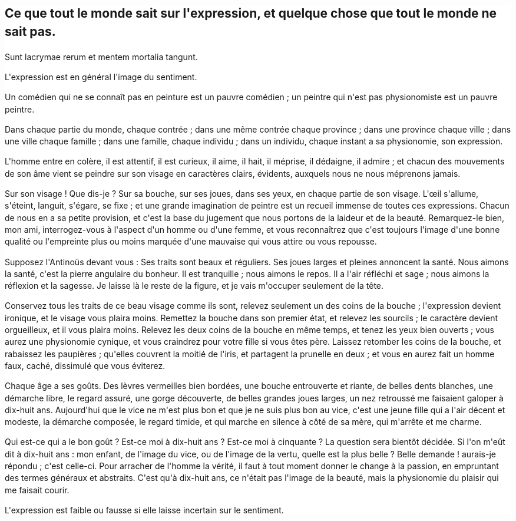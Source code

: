 
## Ce que tout le monde sait sur l'expression, et quelque chose que tout le monde ne sait pas.


Sunt lacrymae rerum et mentem mortalia tangunt.

L'expression est en général l'image du sentiment.

Un comédien qui ne se connaît pas en peinture est un pauvre comédien ; un peintre qui n'est pas physionomiste est un pauvre peintre.

Dans chaque partie du monde, chaque contrée ; dans une même contrée chaque province ; dans une province chaque ville ; dans une ville chaque famille ; dans une famille, chaque individu ; dans un individu, chaque instant a sa physionomie, son expression.

L'homme entre en colère, il est attentif, il est curieux, il aime, il hait, il méprise, il dédaigne, il admire ; et chacun des mouvements de son âme vient se peindre sur son visage en caractères clairs, évidents, auxquels nous ne nous méprenons jamais.

Sur son visage ! Que dis-je ? Sur sa bouche, sur ses joues, dans ses yeux, en chaque partie de son visage. L'œil s'allume, s'éteint, languit, s'égare, se fixe ; et une grande imagination de peintre est un recueil immense de toutes ces expressions. Chacun de nous en a sa petite provision, et c'est la base du jugement que nous portons de la laideur et de la beauté. Remarquez-le bien, mon ami, interrogez-vous à l'aspect d'un homme ou d'une femme, et vous reconnaîtrez que c'est toujours l'image d'une bonne qualité ou l'empreinte plus ou moins marquée d'une mauvaise qui vous attire ou vous repousse.

Supposez l'Antinoüs devant vous : Ses traits sont beaux et réguliers. Ses joues larges et pleines annoncent la santé. Nous aimons la santé, c'est la pierre angulaire du bonheur. Il est tranquille ; nous aimons le repos. Il a l'air réfléchi et sage ; nous aimons la réflexion et la sagesse. Je laisse là le reste de la figure, et je vais m'occuper seulement de la tête.

Conservez tous les traits de ce beau visage comme ils sont, relevez seulement un des coins de la bouche ; l'expression devient ironique, et le visage vous plaira moins. Remettez la bouche dans son premier état, et relevez les sourcils ; le caractère devient orgueilleux, et il vous plaira moins. Relevez les deux coins de la bouche en même temps, et tenez les yeux bien ouverts ; vous aurez une physionomie cynique, et vous craindrez pour votre fille si vous êtes père. Laissez retomber les coins de la bouche, et rabaissez les paupières ; qu'elles couvrent la moitié de l'iris, et partagent la prunelle en deux ; et vous en aurez fait un homme faux, caché, dissimulé que vous éviterez.

Chaque âge a ses goûts. Des lèvres vermeilles bien bordées, une bouche entrouverte et riante, de belles dents blanches, une démarche libre, le regard assuré, une gorge découverte, de belles grandes joues larges, un nez retroussé me faisaient galoper à dix-huit ans. Aujourd'hui que le vice ne m'est plus bon et que je ne suis plus bon au vice, c'est une jeune fille qui a l'air décent et modeste, la démarche composée, le regard timide, et qui marche en silence à côté de sa mère, qui m'arrête et me charme.

Qui est-ce qui a le bon goût ? Est-ce moi à dix-huit ans ? Est-ce moi à cinquante ? La question sera bientôt décidée. Si l'on m'eût dit à dix-huit ans : mon enfant, de l'image du vice, ou de l'image de la vertu, quelle est la plus belle ? Belle demande ! aurais-je répondu ; c'est celle-ci. Pour arracher de l'homme la vérité, il faut à tout moment donner le change à la passion, en empruntant des termes généraux et abstraits. C'est qu'à dix-huit ans, ce n'était pas l'image de la beauté, mais la physionomie du plaisir qui me faisait courir.

L'expression est faible ou fausse si elle laisse incertain sur le sentiment.
